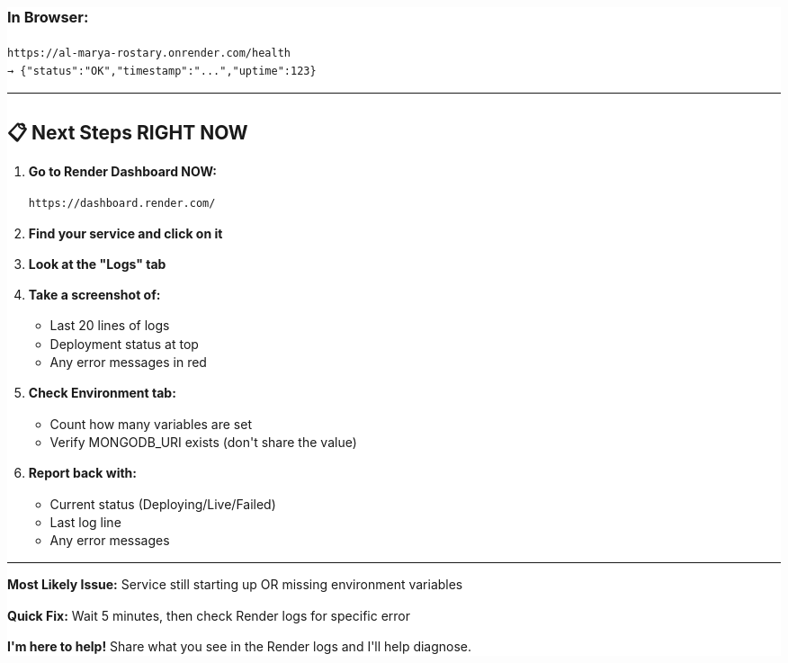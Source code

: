 ### In Browser:
```
https://al-marya-rostary.onrender.com/health
→ {"status":"OK","timestamp":"...","uptime":123}
```

---

## 📋 Next Steps RIGHT NOW

1. **Go to Render Dashboard NOW:**
   ```
   https://dashboard.render.com/
   ```

2. **Find your service and click on it**

3. **Look at the "Logs" tab**

4. **Take a screenshot of:**
   - Last 20 lines of logs
   - Deployment status at top
   - Any error messages in red

5. **Check Environment tab:**
   - Count how many variables are set
   - Verify MONGODB_URI exists (don't share the value)

6. **Report back with:**
   - Current status (Deploying/Live/Failed)
   - Last log line
   - Any error messages

---

**Most Likely Issue:** Service still starting up OR missing environment variables

**Quick Fix:** Wait 5 minutes, then check Render logs for specific error

**I'm here to help!** Share what you see in the Render logs and I'll help diagnose.
